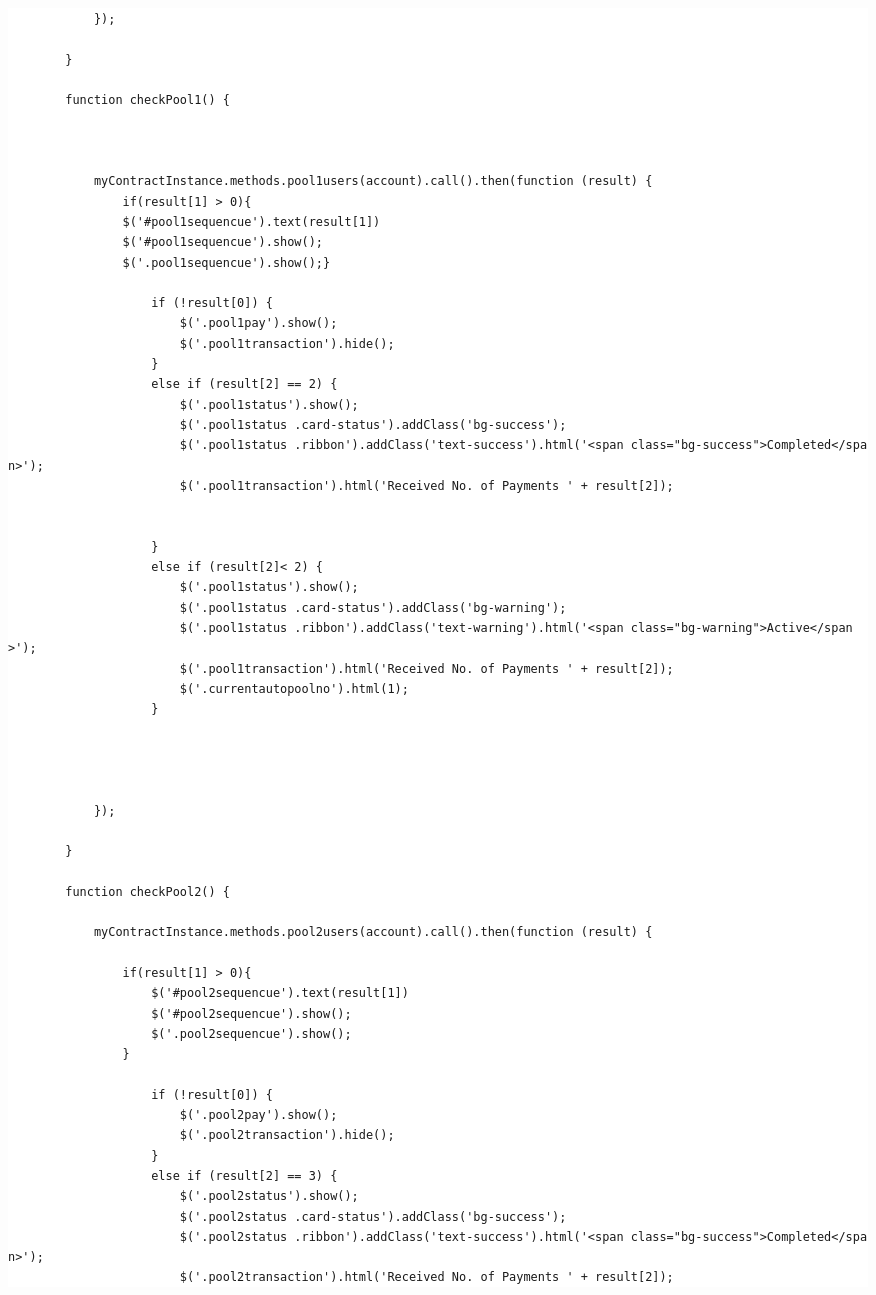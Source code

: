             
                });
            
            }
            
            function checkPool1() {
            
            
            
                myContractInstance.methods.pool1users(account).call().then(function (result) {
                    if(result[1] > 0){
                    $('#pool1sequencue').text(result[1])
                    $('#pool1sequencue').show();
                    $('.pool1sequencue').show();}
                   
                        if (!result[0]) {
                            $('.pool1pay').show();
                            $('.pool1transaction').hide();
                        }
                        else if (result[2] == 2) {
                            $('.pool1status').show();
                            $('.pool1status .card-status').addClass('bg-success');
                            $('.pool1status .ribbon').addClass('text-success').html('<span class="bg-success">Completed</span>');
                            $('.pool1transaction').html('Received No. of Payments ' + result[2]);
            
            
                        }
                        else if (result[2]< 2) {
                            $('.pool1status').show();
                            $('.pool1status .card-status').addClass('bg-warning');
                            $('.pool1status .ribbon').addClass('text-warning').html('<span class="bg-warning">Active</span>');
                            $('.pool1transaction').html('Received No. of Payments ' + result[2]);
                            $('.currentautopoolno').html(1);
                        }
            
            
                   
            
                });
            
            }
            
            function checkPool2() {
            
                myContractInstance.methods.pool2users(account).call().then(function (result) {
               
                    if(result[1] > 0){
                        $('#pool2sequencue').text(result[1])
                        $('#pool2sequencue').show();
                        $('.pool2sequencue').show();
                    }
                   
                        if (!result[0]) {
                            $('.pool2pay').show();
                            $('.pool2transaction').hide();
                        }
                        else if (result[2] == 3) {
                            $('.pool2status').show();
                            $('.pool2status .card-status').addClass('bg-success');
                            $('.pool2status .ribbon').addClass('text-success').html('<span class="bg-success">Completed</span>');
                            $('.pool2transaction').html('Received No. of Payments ' + result[2]);
            